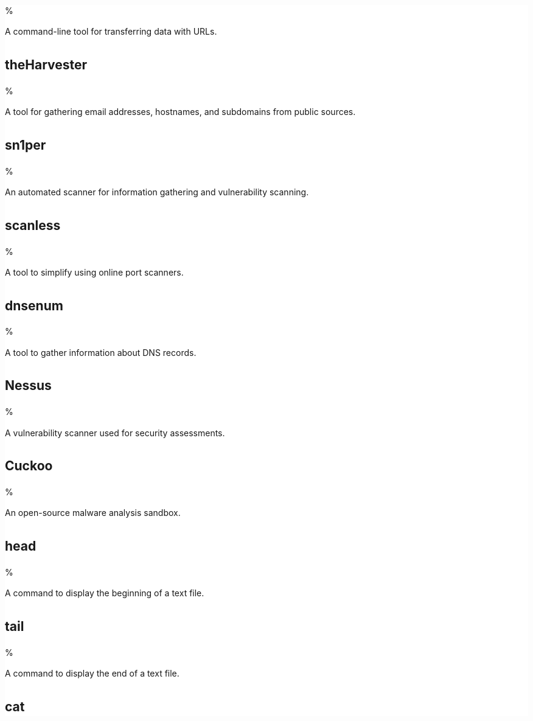 %

A command-line tool for transferring data with URLs.

## theHarvester

%

A tool for gathering email addresses, hostnames, and subdomains from public sources.

## sn1per

%

An automated scanner for information gathering and vulnerability scanning.

## scanless

%

A tool to simplify using online port scanners.

## dnsenum

%

A tool to gather information about DNS records.

## Nessus

%

A vulnerability scanner used for security assessments.

## Cuckoo

%

An open-source malware analysis sandbox.

## head

%

A command to display the beginning of a text file.

## tail

%

A command to display the end of a text file.

## cat
